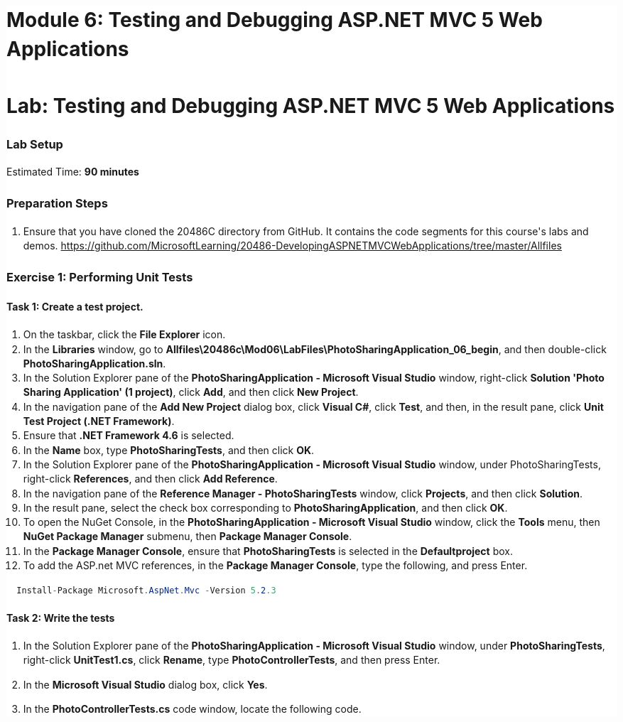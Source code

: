 ﻿# Module 6: Testing and Debugging ASP.NET MVC 5 Web Applications

# Lab: Testing and Debugging ASP.NET MVC 5 Web Applications

### Lab Setup

Estimated Time: **90 minutes**

### Preparation Steps

1. Ensure that you have cloned the 20486C directory from GitHub. It contains the code segments for this course's labs and demos. https://github.com/MicrosoftLearning/20486-DevelopingASPNETMVCWebApplications/tree/master/Allfiles

### Exercise 1: Performing Unit Tests


#### Task 1: Create a test project.

1. On the taskbar, click the **File Explorer** icon.
2. In the **Libraries** window, go to **Allfiles\20486c\Mod06\LabFiles\PhotoSharingApplication_06_begin**, and then double-click **PhotoSharingApplication.sln**.
3. In the Solution Explorer pane of the **PhotoSharingApplication - Microsoft Visual Studio** window, right-click **Solution &#39;Photo Sharing Application&#39; (1 project)**, click **Add**, and then click **New Project**.
4. In the navigation pane of the **Add New Project** dialog box, click **Visual C#**, click **Test**, and then, in the result pane, click **Unit Test Project (.NET Framework)**.
5. Ensure that **.NET Framework 4.6** is selected.
6. In the **Name** box, type **PhotoSharingTests**, and then click **OK**.
7. In the Solution Explorer pane of the **PhotoSharingApplication - Microsoft Visual Studio** window, under PhotoSharingTests, right-click **References**, and then click **Add Reference**.
8. In the navigation pane of the **Reference Manager - PhotoSharingTests** window, click **Projects**, and then click **Solution**.
9. In the result pane, select the check box corresponding to **PhotoSharingApplication**, and then click **OK**.
10. To open the NuGet Console, in the **PhotoSharingApplication - Microsoft Visual Studio** window, click the **Tools** menu, then **NuGet Package Manager** submenu, then **Package Manager Console**.
11. In the **Package Manager Console**, ensure that **PhotoSharingTests** is selected in the **Defaultproject** box.
12. To add the ASP.net MVC references, in the **Package Manager Console**, type the following, and press Enter.
  ```cs
    Install-Package Microsoft.AspNet.Mvc -Version 5.2.3
```

#### Task 2: Write the tests

1. In the Solution Explorer pane of the **PhotoSharingApplication - Microsoft Visual Studio** window, under **PhotoSharingTests**, right-click **UnitTest1.cs**, click **Rename**, type **PhotoControllerTests**, and then press Enter.

2. In the **Microsoft Visual Studio** dialog box, click **Yes**.
3. In the **PhotoControllerTests.cs** code window, locate the following code.
